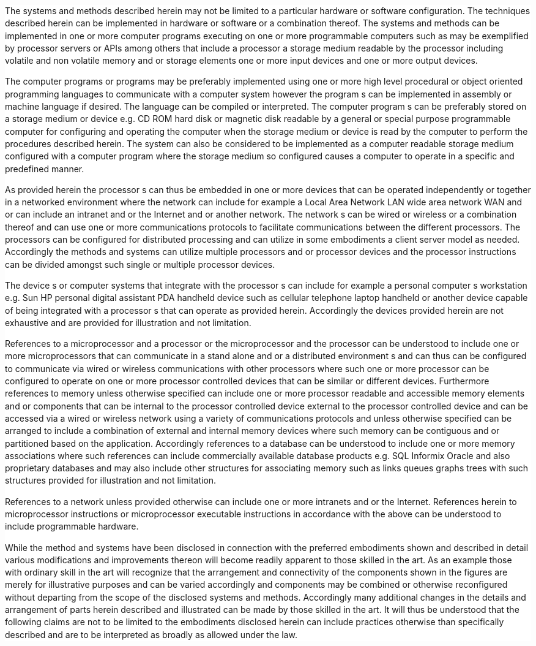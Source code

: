 The systems and methods described herein may not be limited to a particular hardware or software configuration. The techniques described herein can be implemented in hardware or software or a combination thereof. The systems and methods can be implemented in one or more computer programs executing on one or more programmable computers such as may be exemplified by processor servers or APIs among others that include a processor a storage medium readable by the processor including volatile and non volatile memory and or storage elements one or more input devices and one or more output devices.

The computer programs or programs may be preferably implemented using one or more high level procedural or object oriented programming languages to communicate with a computer system however the program s can be implemented in assembly or machine language if desired. The language can be compiled or interpreted. The computer program s can be preferably stored on a storage medium or device e.g. CD ROM hard disk or magnetic disk readable by a general or special purpose programmable computer for configuring and operating the computer when the storage medium or device is read by the computer to perform the procedures described herein. The system can also be considered to be implemented as a computer readable storage medium configured with a computer program where the storage medium so configured causes a computer to operate in a specific and predefined manner.

As provided herein the processor s can thus be embedded in one or more devices that can be operated independently or together in a networked environment where the network can include for example a Local Area Network LAN wide area network WAN and or can include an intranet and or the Internet and or another network. The network s can be wired or wireless or a combination thereof and can use one or more communications protocols to facilitate communications between the different processors. The processors can be configured for distributed processing and can utilize in some embodiments a client server model as needed. Accordingly the methods and systems can utilize multiple processors and or processor devices and the processor instructions can be divided amongst such single or multiple processor devices.

The device s or computer systems that integrate with the processor s can include for example a personal computer s workstation e.g. Sun HP personal digital assistant PDA handheld device such as cellular telephone laptop handheld or another device capable of being integrated with a processor s that can operate as provided herein. Accordingly the devices provided herein are not exhaustive and are provided for illustration and not limitation.

References to a microprocessor and a processor or the microprocessor and the processor can be understood to include one or more microprocessors that can communicate in a stand alone and or a distributed environment s and can thus can be configured to communicate via wired or wireless communications with other processors where such one or more processor can be configured to operate on one or more processor controlled devices that can be similar or different devices. Furthermore references to memory unless otherwise specified can include one or more processor readable and accessible memory elements and or components that can be internal to the processor controlled device external to the processor controlled device and can be accessed via a wired or wireless network using a variety of communications protocols and unless otherwise specified can be arranged to include a combination of external and internal memory devices where such memory can be contiguous and or partitioned based on the application. Accordingly references to a database can be understood to include one or more memory associations where such references can include commercially available database products e.g. SQL Informix Oracle and also proprietary databases and may also include other structures for associating memory such as links queues graphs trees with such structures provided for illustration and not limitation.

References to a network unless provided otherwise can include one or more intranets and or the Internet. References herein to microprocessor instructions or microprocessor executable instructions in accordance with the above can be understood to include programmable hardware.

While the method and systems have been disclosed in connection with the preferred embodiments shown and described in detail various modifications and improvements thereon will become readily apparent to those skilled in the art. As an example those with ordinary skill in the art will recognize that the arrangement and connectivity of the components shown in the figures are merely for illustrative purposes and can be varied accordingly and components may be combined or otherwise reconfigured without departing from the scope of the disclosed systems and methods. Accordingly many additional changes in the details and arrangement of parts herein described and illustrated can be made by those skilled in the art. It will thus be understood that the following claims are not to be limited to the embodiments disclosed herein can include practices otherwise than specifically described and are to be interpreted as broadly as allowed under the law.

